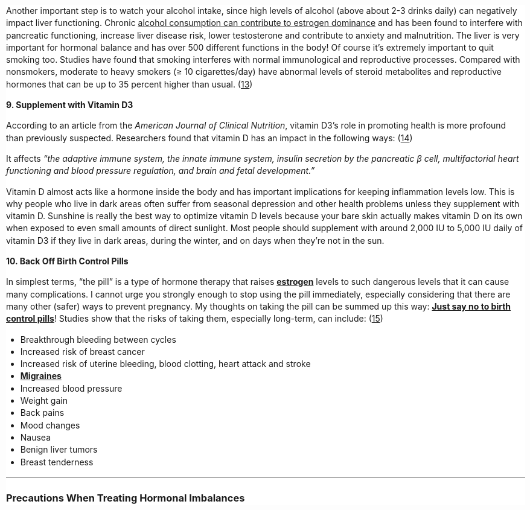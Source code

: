 Another important step is to watch your alcohol intake, since high levels of alcohol (above about 2-3 drinks daily) can negatively impact liver functioning. Chronic [alcohol consumption can contribute to estrogen dominance](http://alcoholrehab.com/alcoholism/hormonal-imbalance-caused-by-alcoholism/) and has been found to interfere with pancreatic functioning, increase liver disease risk, lower testosterone and contribute to anxiety and malnutrition. The liver is very important for hormonal balance and has over 500 different functions in the body! Of course it’s extremely important to quit smoking too. Studies have found that smoking interferes with normal immunological and reproductive processes. Compared with nonsmokers, moderate to heavy smokers (≥ 10 cigarettes/day) have abnormal levels of steroid metabolites and reproductive hormones that can be up to 35 percent higher than usual.  ([13](http://www.ncbi.nlm.nih.gov/pmc/articles/PMC1281267/))

**9. Supplement with Vitamin D3**

According to an article from the _American Journal of Clinical Nutrition_, vitamin D3’s role in promoting health is more profound than previously suspected. Researchers found that vitamin D has an impact in the following ways: ([14](http://www.ncbi.nlm.nih.gov/pubmed/18689389))

It affects _“the_ _adaptive immune system, the innate immune system, insulin secretion by the pancreatic β cell, multifactorial heart functioning and blood pressure regulation, and brain and fetal development.”_

Vitamin D almost acts like a hormone inside the body and has important implications for keeping inflammation levels low. This is why people who live in dark areas often suffer from seasonal depression and other health problems unless they supplement with vitamin D. Sunshine is really the best way to optimize vitamin D levels because your bare skin actually makes vitamin D on its own when exposed to even small amounts of direct sunlight. Most people should supplement with around 2,000 IU to 5,000 IU daily of vitamin D3 if they live in dark areas, during the winter, and on days when they’re not in the sun.

**10. Back Off Birth Control Pills**

In simplest terms, “the pill” is a type of hormone therapy that raises [**estrogen**](https://draxe.com/estrogen-epidemic-whats-in-your-water/) levels to such dangerous levels that it can cause many complications. I cannot urge you strongly enough to stop using the pill immediately, especially considering that there are many other (safer) ways to prevent pregnancy. My thoughts on taking the pill can be summed up this way: [**Just say no to birth control pills**](https://draxe.com/just-say-no-to-birth-control-pills/)! Studies show that the risks of taking them, especially long-term, can include: ([15](http://www.ncbi.nlm.nih.gov/pmc/articles/PMC2621397/))

- Breakthrough bleeding between cycles
- Increased risk of breast cancer
- Increased risk of uterine bleeding, blood clotting, heart attack and stroke
- **[Migraines](https://draxe.com/headache-remedies/)**
- Increased blood pressure
- Weight gain
- Back pains
- Mood changes
- Nausea
- Benign liver tumors
- Breast tenderness

* * *

### **Precautions When Treating Hormonal Imbalances**
